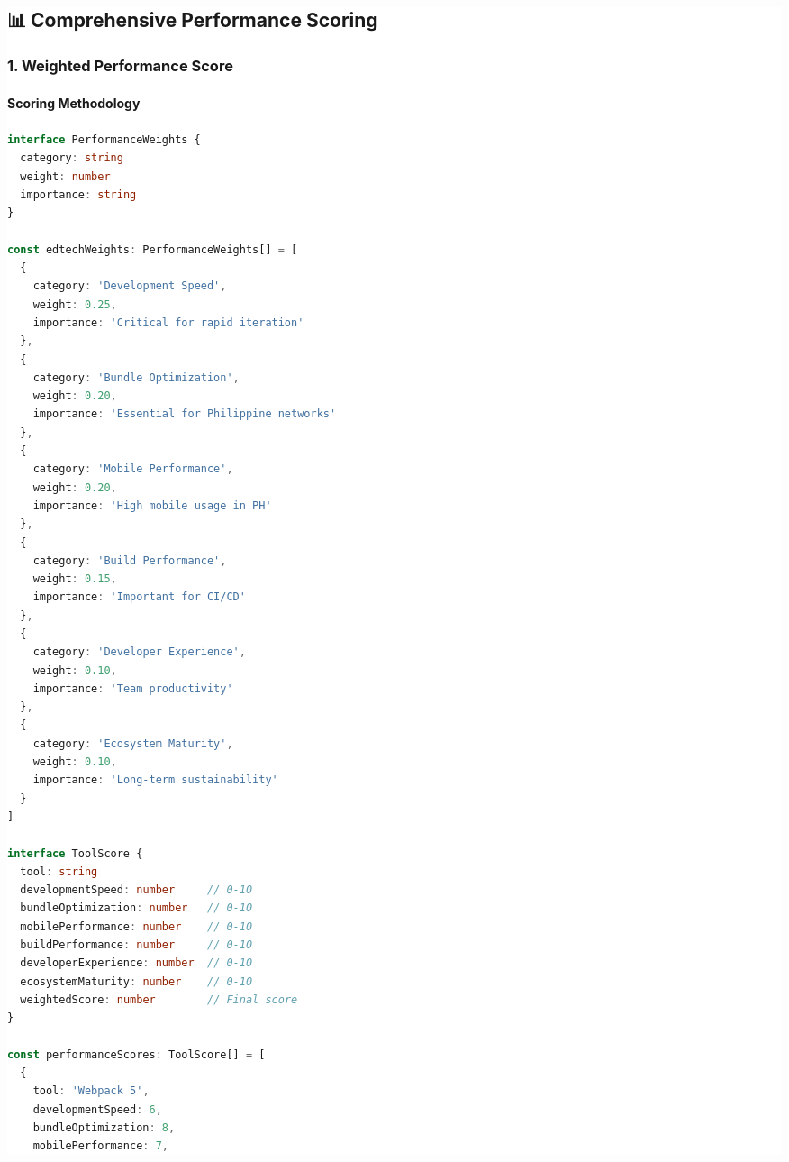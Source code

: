 ## 📊 Comprehensive Performance Scoring

### 1. Weighted Performance Score

#### Scoring Methodology
```typescript
interface PerformanceWeights {
  category: string
  weight: number
  importance: string
}

const edtechWeights: PerformanceWeights[] = [
  {
    category: 'Development Speed',
    weight: 0.25,
    importance: 'Critical for rapid iteration'
  },
  {
    category: 'Bundle Optimization',
    weight: 0.20,
    importance: 'Essential for Philippine networks'
  },
  {
    category: 'Mobile Performance',
    weight: 0.20,
    importance: 'High mobile usage in PH'
  },
  {
    category: 'Build Performance',
    weight: 0.15,
    importance: 'Important for CI/CD'
  },
  {
    category: 'Developer Experience',
    weight: 0.10,
    importance: 'Team productivity'
  },
  {
    category: 'Ecosystem Maturity',
    weight: 0.10,
    importance: 'Long-term sustainability'
  }
]

interface ToolScore {
  tool: string
  developmentSpeed: number     // 0-10
  bundleOptimization: number   // 0-10
  mobilePerformance: number    // 0-10
  buildPerformance: number     // 0-10
  developerExperience: number  // 0-10
  ecosystemMaturity: number    // 0-10
  weightedScore: number        // Final score
}

const performanceScores: ToolScore[] = [
  {
    tool: 'Webpack 5',
    developmentSpeed: 6,
    bundleOptimization: 8,
    mobilePerformance: 7,
```